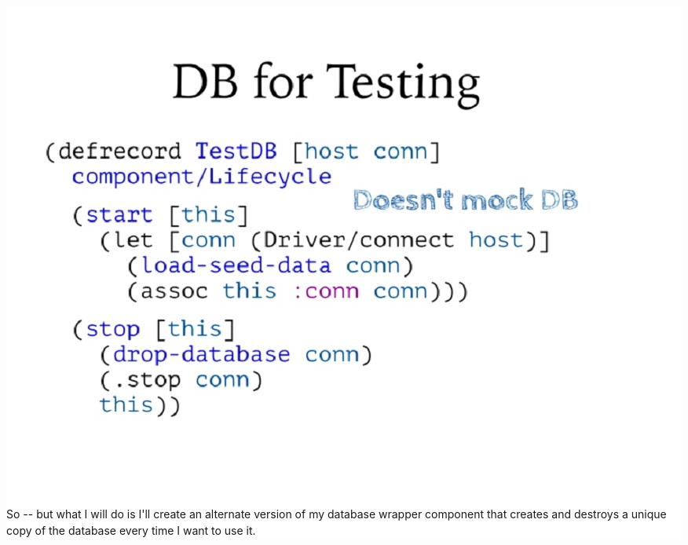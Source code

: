 ![00.24.53 DB for Testing - build slide](Components/00.24.53.jpg)

So -- but what I will do is I'll create an alternate version of my database wrapper component that creates and destroys a unique copy of the database every time I want to use it.
